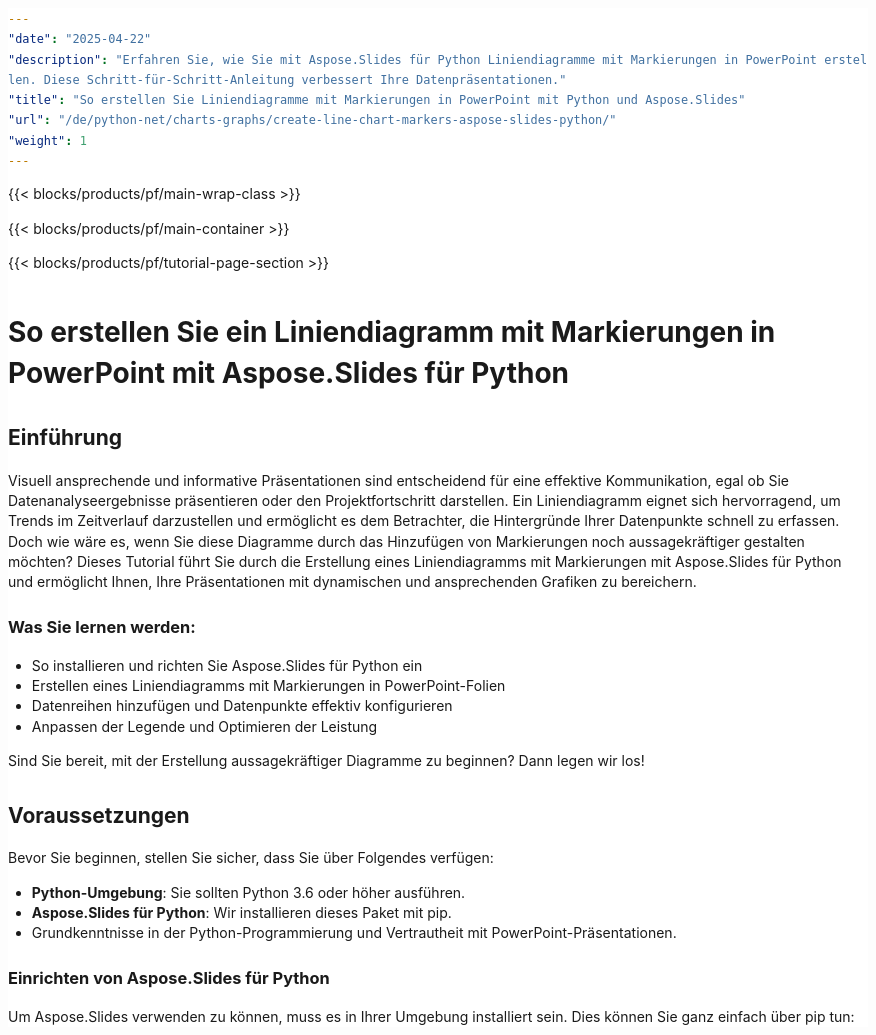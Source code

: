 ```yaml
---
"date": "2025-04-22"
"description": "Erfahren Sie, wie Sie mit Aspose.Slides für Python Liniendiagramme mit Markierungen in PowerPoint erstellen. Diese Schritt-für-Schritt-Anleitung verbessert Ihre Datenpräsentationen."
"title": "So erstellen Sie Liniendiagramme mit Markierungen in PowerPoint mit Python und Aspose.Slides"
"url": "/de/python-net/charts-graphs/create-line-chart-markers-aspose-slides-python/"
"weight": 1
---
```


{{< blocks/products/pf/main-wrap-class >}}

{{< blocks/products/pf/main-container >}}

{{< blocks/products/pf/tutorial-page-section >}}
# So erstellen Sie ein Liniendiagramm mit Markierungen in PowerPoint mit Aspose.Slides für Python

## Einführung

Visuell ansprechende und informative Präsentationen sind entscheidend für eine effektive Kommunikation, egal ob Sie Datenanalyseergebnisse präsentieren oder den Projektfortschritt darstellen. Ein Liniendiagramm eignet sich hervorragend, um Trends im Zeitverlauf darzustellen und ermöglicht es dem Betrachter, die Hintergründe Ihrer Datenpunkte schnell zu erfassen. Doch wie wäre es, wenn Sie diese Diagramme durch das Hinzufügen von Markierungen noch aussagekräftiger gestalten möchten? Dieses Tutorial führt Sie durch die Erstellung eines Liniendiagramms mit Markierungen mit Aspose.Slides für Python und ermöglicht Ihnen, Ihre Präsentationen mit dynamischen und ansprechenden Grafiken zu bereichern.

### Was Sie lernen werden:
- So installieren und richten Sie Aspose.Slides für Python ein
- Erstellen eines Liniendiagramms mit Markierungen in PowerPoint-Folien
- Datenreihen hinzufügen und Datenpunkte effektiv konfigurieren
- Anpassen der Legende und Optimieren der Leistung

Sind Sie bereit, mit der Erstellung aussagekräftiger Diagramme zu beginnen? Dann legen wir los!

## Voraussetzungen

Bevor Sie beginnen, stellen Sie sicher, dass Sie über Folgendes verfügen:
- **Python-Umgebung**: Sie sollten Python 3.6 oder höher ausführen.
- **Aspose.Slides für Python**: Wir installieren dieses Paket mit pip.
- Grundkenntnisse in der Python-Programmierung und Vertrautheit mit PowerPoint-Präsentationen.

### Einrichten von Aspose.Slides für Python

Um Aspose.Slides verwenden zu können, muss es in Ihrer Umgebung installiert sein. Dies können Sie ganz einfach über pip tun:

